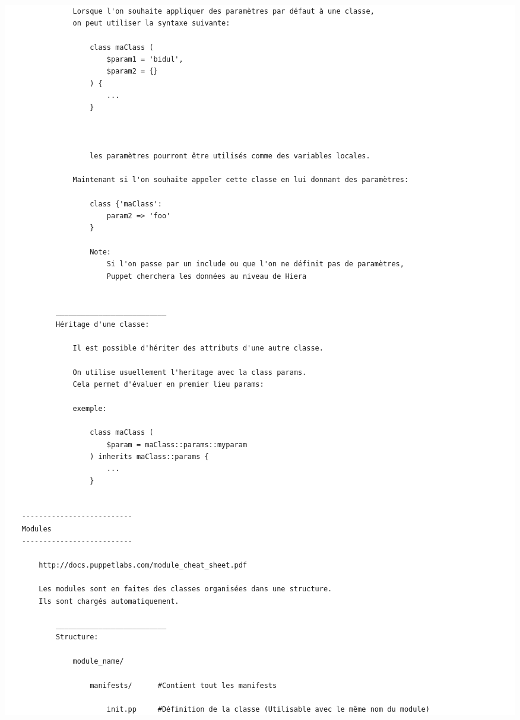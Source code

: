                     Lorsque l'on souhaite appliquer des paramètres par défaut à une classe, 
                    on peut utiliser la syntaxe suivante:

                        class maClass (
                            $param1 = 'bidul',
                            $param2 = {}
                        ) { 
                            ...
                        }



                        les paramètres pourront être utilisés comme des variables locales.

                    Maintenant si l'on souhaite appeler cette classe en lui donnant des paramètres:

                        class {'maClass':
                            param2 => 'foo'
                        }

                        Note: 
                            Si l'on passe par un include ou que l'on ne définit pas de paramètres,
                            Puppet cherchera les données au niveau de Hiera


                __________________________
                Héritage d'une classe:

                    Il est possible d'hériter des attributs d'une autre classe.

                    On utilise usuellement l'heritage avec la class params.
                    Cela permet d'évaluer en premier lieu params:

                    exemple:

                        class maClass (
                            $param = maClass::params::myparam
                        ) inherits maClass::params {
                            ...
                        }


        --------------------------
        Modules
        --------------------------

            http://docs.puppetlabs.com/module_cheat_sheet.pdf

            Les modules sont en faites des classes organisées dans une structure.
            Ils sont chargés automatiquement.

                __________________________
                Structure:

                    module_name/
                    
                        manifests/		#Contient tout les manifests
                        
                            init.pp 	#Définition de la classe (Utilisable avec le même nom du module)
